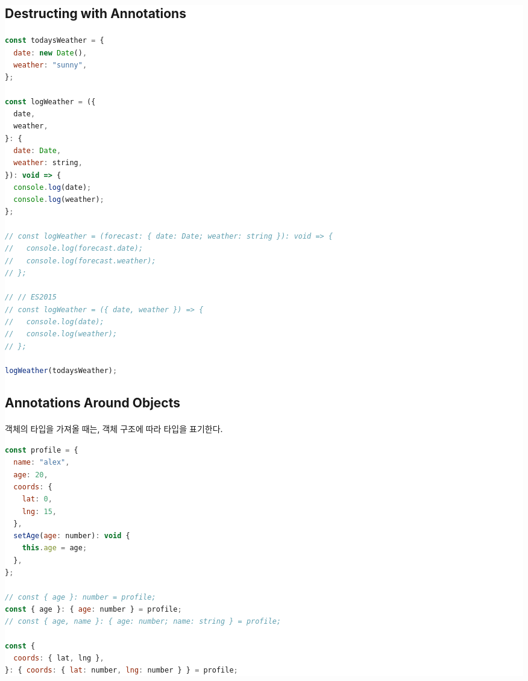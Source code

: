 ## Destructing with Annotations

```js
const todaysWeather = {
  date: new Date(),
  weather: "sunny",
};

const logWeather = ({
  date,
  weather,
}: {
  date: Date,
  weather: string,
}): void => {
  console.log(date);
  console.log(weather);
};

// const logWeather = (forecast: { date: Date; weather: string }): void => {
//   console.log(forecast.date);
//   console.log(forecast.weather);
// };

// // ES2015
// const logWeather = ({ date, weather }) => {
//   console.log(date);
//   console.log(weather);
// };

logWeather(todaysWeather);
```

## Annotations Around Objects

객체의 타입을 가져올 때는, 객체 구조에 따라 타입을 표기한다.

```js
const profile = {
  name: "alex",
  age: 20,
  coords: {
    lat: 0,
    lng: 15,
  },
  setAge(age: number): void {
    this.age = age;
  },
};

// const { age }: number = profile;
const { age }: { age: number } = profile;
// const { age, name }: { age: number; name: string } = profile;

const {
  coords: { lat, lng },
}: { coords: { lat: number, lng: number } } = profile;
```
